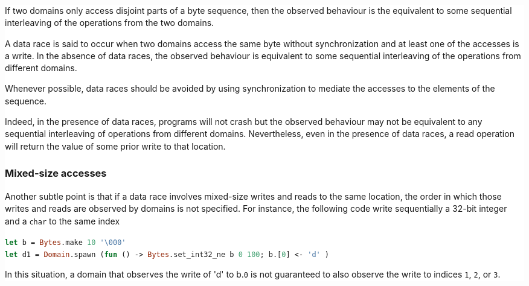 If two domains only access disjoint parts of a byte sequence, then the observed behaviour is the equivalent to some sequential interleaving of the operations from the two domains.

A data race is said to occur when two domains access the same byte without synchronization and at least one of the accesses is a write. In the absence of data races, the observed behaviour is equivalent to some sequential interleaving of the operations from different domains.

Whenever possible, data races should be avoided by using synchronization to mediate the accesses to the elements of the sequence.

Indeed, in the presence of data races, programs will not crash but the observed behaviour may not be equivalent to any sequential interleaving of operations from different domains. Nevertheless, even in the presence of data races, a read operation will return the value of some prior write to that location.


### Mixed-size accesses

Another subtle point is that if a data race involves mixed-size writes and reads to the same location, the order in which those writes and reads are observed by domains is not specified. For instance, the following code write sequentially a 32-bit integer and a `char` to the same index

```ocaml
let b = Bytes.make 10 '\000'
let d1 = Domain.spawn (fun () -> Bytes.set_int32_ne b 0 100; b.[0] <- 'd' )
```
In this situation, a domain that observes the write of 'd' to b.`0` is not guaranteed to also observe the write to indices `1`, `2`, or `3`.

